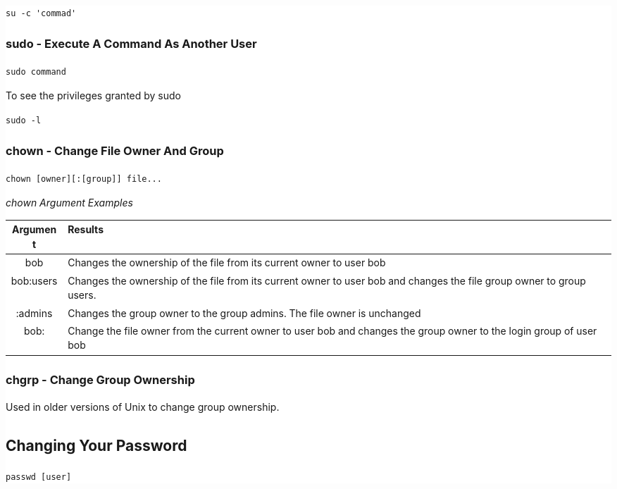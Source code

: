 	su -c 'commad'

### sudo - Execute A Command As Another User

	sudo command

To see the privileges granted by sudo

	sudo -l

### chown - Change File Owner And Group

	chown [owner][:[group]] file...

*chown Argument Examples*

|Argument|Results|
|:---:|:----|
|bob|Changes the ownership of the file from its current owner to user bob|
|bob:users|Changes the ownership of the file from its current owner to user bob and changes the file group owner to group users.
|:admins|Changes the group owner to the group admins. The file owner is unchanged|
|bob:|Change the file owner from the current owner to user bob and changes the group owner to the login group of user bob|

### chgrp - Change Group Ownership

Used in older versions of Unix to change group ownership.

## Changing Your Password

	passwd [user]

